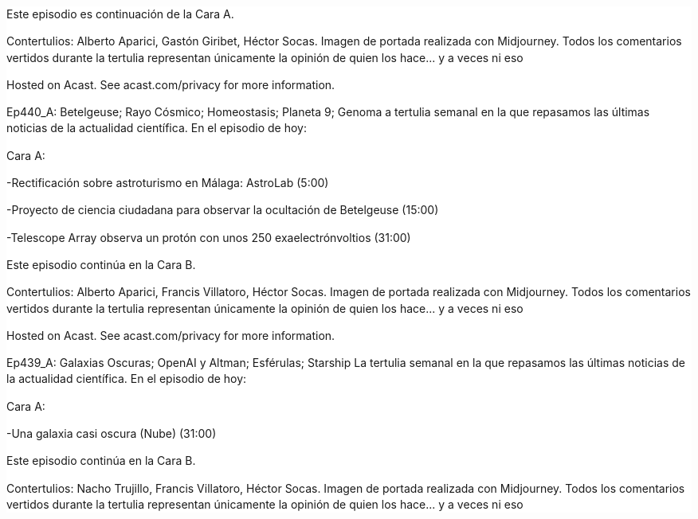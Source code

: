 
Este episodio es continuación de la Cara A.

Contertulios: Alberto Aparici, Gastón Giribet, Héctor Socas. Imagen de portada realizada con Midjourney. Todos los comentarios vertidos durante la tertulia representan únicamente la opinión de quien los hace... y a veces ni eso





 Hosted on Acast. See acast.com/privacy for more information.



Ep440_A: Betelgeuse; Rayo Cósmico; Homeostasis; Planeta 9; Genoma
a tertulia semanal en la que repasamos las últimas noticias de la actualidad científica. En el episodio de hoy:

Cara A:

-Rectificación sobre astroturismo en Málaga: AstroLab (5:00)

-Proyecto de ciencia ciudadana para observar la ocultación de Betelgeuse (15:00)

-Telescope Array observa un protón con unos 250 exaelectrónvoltios (31:00)



Este episodio continúa en la Cara B. 

Contertulios: Alberto Aparici, Francis Villatoro, Héctor Socas. Imagen de portada realizada con Midjourney. Todos los comentarios vertidos durante la tertulia representan únicamente la opinión de quien los hace... y a veces ni eso









 Hosted on Acast. See acast.com/privacy for more information.



Ep439_A: Galaxias Oscuras; OpenAI y Altman; Esférulas; Starship
La tertulia semanal en la que repasamos las últimas noticias de la actualidad científica. En el episodio de hoy:

Cara A:

-Una galaxia casi oscura (Nube) (31:00)



Este episodio continúa en la Cara B.

Contertulios: Nacho Trujillo, Francis Villatoro, Héctor Socas. Imagen de portada realizada con Midjourney. Todos los comentarios vertidos durante la tertulia representan únicamente la opinión de quien los hace... y a veces ni eso








